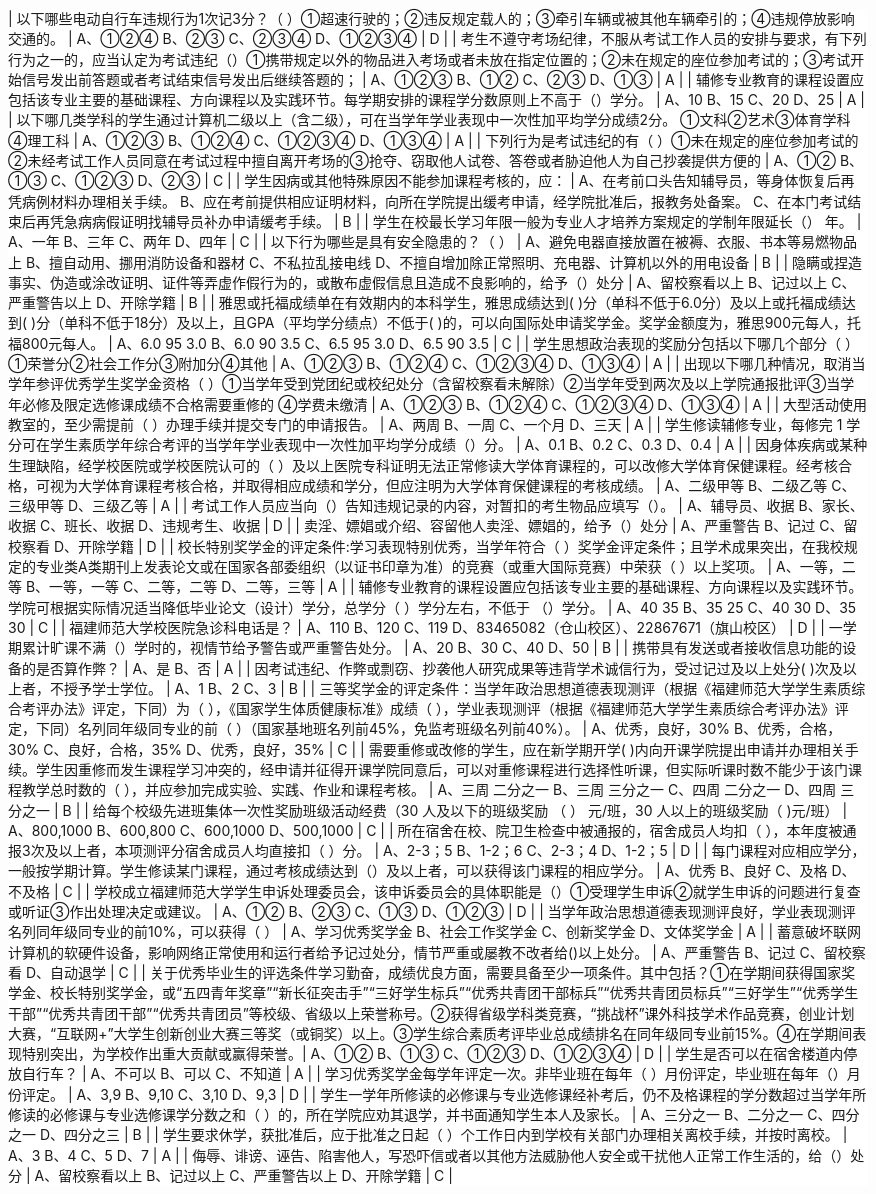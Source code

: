  | 以下哪些电动自行车违规行为1次记3分？（ ）①超速行驶的；②违反规定载人的；③牵引车辆或被其他车辆牵引的；④违规停放影响交通的。 | A、①②④ B、②③ C、②③④ D、①②③④ | D | 
 | 考生不遵守考场纪律，不服从考试工作人员的安排与要求，有下列行为之一的，应当认定为考试违纪（）①携带规定以外的物品进入考场或者未放在指定位置的；②未在规定的座位参加考试的；③考试开始信号发出前答题或者考试结束信号发出后继续答题的； | A、①②③ B、①② C、②③ D、①③ | A | 
 | 辅修专业教育的课程设置应包括该专业主要的基础课程、方向课程以及实践环节。每学期安排的课程学分数原则上不高于（）学分。 | A、10 B、15 C、20 D、25 | A | 
 | 以下哪几类学科的学生通过计算机二级以上（含二级），可在当学年学业表现中一次性加平均学分成绩2分。 ①文科②艺术③体育学科④理工科 | A、①②③ B、①②④ C、①②③④ D、①③④ | A | 
 | 下列行为是考试违纪的有（ ）①未在规定的座位参加考试的②未经考试工作人员同意在考试过程中擅自离开考场的③抢夺、窃取他人试卷、答卷或者胁迫他人为自己抄袭提供方便的 | A、①② B、①③ C、①②③ D、②③ | C | 
 | 学生因病或其他特殊原因不能参加课程考核的，应： | A、在考前口头告知辅导员，等身体恢复后再凭病例材料办理相关手续。 B、应在考前提供相应证明材料，向所在学院提出缓考申请，经学院批准后，报教务处备案。 C、在本门考试结束后再凭急病病假证明找辅导员补办申请缓考手续。 | B | 
 | 学生在校最长学习年限一般为专业人才培养方案规定的学制年限延长（） 年。 | A、一年 B、三年 C、两年 D、四年 | C | 
 | 以下行为哪些是具有安全隐患的？（ ） | A、避免电器直接放置在被褥、衣服、书本等易燃物品上 B、擅自动用、挪用消防设备和器材 C、不私拉乱接电线 D、不擅自增加除正常照明、充电器、计算机以外的用电设备 | B | 
 | 隐瞒或捏造事实、伪造或涂改证明、证件等弄虚作假行为的，或散布虚假信息且造成不良影响的，给予（）处分 | A、留校察看以上 B、记过以上 C、严重警告以上 D、开除学籍 | B | 
 | 雅思或托福成绩单在有效期内的本科学生，雅思成绩达到(  )分（单科不低于6.0分）及以上或托福成绩达到(  )分（单科不低于18分）及以上，且GPA（平均学分绩点）不低于(  )的，可以向国际处申请奖学金。奖学金额度为，雅思900元每人，托福800元每人。 | A、6.0 95 3.0 B、6.0 90 3.5 C、6.5 95 3.0 D、6.5 90 3.5 | C | 
 | 学生思想政治表现的奖励分包括以下哪几个部分（ ）①荣誉分②社会工作分③附加分④其他 | A、①②③ B、①②④ C、①②③④ D、①③④ | A | 
 | 出现以下哪几种情况，取消当学年参评优秀学生奖学金资格（ ）①当学年受到党团纪或校纪处分（含留校察看未解除）②当学年受到两次及以上学院通报批评③当学年必修及限定选修课成绩不合格需要重修的 ④学费未缴清 | A、①②③ B、①②④ C、①②③④ D、①③④ | A | 
 | 大型活动使用教室的，至少需提前（ ）办理手续并提交专门的申请报告。 | A、两周 B、一周 C、一个月 D、三天 | A | 
 | 学生修读辅修专业，每修完 1 学分可在学生素质学年综合考评的当学年学业表现中一次性加平均学分成绩（）分。 | A、0.1 B、0.2 C、0.3 D、0.4 | A | 
 | 因身体疾病或某种生理缺陷，经学校医院或学校医院认可的（ ）及以上医院专科证明无法正常修读大学体育课程的，可以改修大学体育保健课程。经考核合格，可视为大学体育课程考核合格，并取得相应成绩和学分，但应注明为大学体育保健课程的考核成绩。 | A、二级甲等 B、二级乙等 C、三级甲等 D、三级乙等 | A | 
 | 考试工作人员应当向（）告知违规记录的内容，对暂扣的考生物品应填写（）。 | A、辅导员、收据 B、家长、收据 C、班长、收据 D、违规考生、收据 | D | 
 | 卖淫、嫖娼或介绍、容留他人卖淫、嫖娼的，给予（）处分 | A、严重警告 B、记过 C、留校察看 D、开除学籍 | D | 
 | 校长特别奖学金的评定条件:学习表现特别优秀，当学年符合（ ）奖学金评定条件；且学术成果突出，在我校规定的专业类A类期刊上发表论文或在国家各部委组织（以证书印章为准）的竞赛（或重大国际竞赛）中荣获（ ）以上奖项。 | A、一等，二等 B、一等，一等 C、二等，二等 D、二等，三等 | A | 
 | 辅修专业教育的课程设置应包括该专业主要的基础课程、方向课程以及实践环节。学院可根据实际情况适当降低毕业论文（设计）学分，总学分（ ）学分左右，不低于 （）学分。 | A、40 35 B、35 25 C、40 30 D、35 30 | C | 
 | 福建师范大学校医院急诊科电话是？ | A、110 B、120 C、119 D、83465082（仓山校区）、22867671（旗山校区） | D | 
 | 一学期累计旷课不满（）学时的，视情节给予警告或严重警告处分。 | A、20 B、30 C、40 D、50 | B | 
 | 携带具有发送或者接收信息功能的设备的是否算作弊？ | A、是 B、否 | A | 
 | 因考试违纪、作弊或剽窃、抄袭他人研究成果等违背学术诚信行为，受过记过及以上处分(  )次及以上者，不授予学士学位。 | A、1 B、2 C、3 | B | 
 | 三等奖学金的评定条件：当学年政治思想道德表现测评（根据《福建师范大学学生素质综合考评办法》评定，下同）为（ ），《国家学生体质健康标准》成绩（ ），学业表现测评（根据《福建师范大学学生素质综合考评办法》评定，下同）名列同年级同专业的前（ ）（国家基地班名列前45%，免监考班级名列前40%）。 | A、优秀，良好，30% B、优秀，合格，30% C、良好，合格，35% D、优秀，良好，35% | C | 
 | 需要重修或改修的学生，应在新学期开学(  )内向开课学院提出申请并办理相关手续。学生因重修而发生课程学习冲突的，经申请并征得开课学院同意后，可以对重修课程进行选择性听课，但实际听课时数不能少于该门课程教学总时数的（ ），并应参加完成实验、实践、作业和课程考核。 | A、三周 二分之一 B、三周 三分之一 C、四周 二分之一 D、四周 三分之一 | B | 
 | 给每个校级先进班集体一次性奖励班级活动经费（30 人及以下的班级奖励 （ ） 元/班，30 人以上的班级奖励（ )元/班） | A、800,1000 B、600,800 C、600,1000 D、500,1000 | C | 
 | 所在宿舍在校、院卫生检查中被通报的，宿舍成员人均扣（ ），本年度被通报3次及以上者，本项测评分宿舍成员人均直接扣（ ）分。 | A、2-3；5 B、1-2；6 C、2-3；4 D、1-2；5 | D | 
 | 每门课程对应相应学分，一般按学期计算。学生修读某门课程，通过考核成绩达到（）及以上者，可以获得该门课程的相应学分。 | A、优秀 B、良好 C、及格 D、不及格 | C | 
 | 学校成立福建师范大学学生申诉处理委员会，该申诉委员会的具体职能是（）①受理学生申诉②就学生申诉的问题进行复查或听证③作出处理决定或建议。 | A、①② B、②③ C、①③ D、①②③ | D | 
 | 当学年政治思想道德表现测评良好，学业表现测评名列同年级同专业的前10%，可以获得（ ） | A、学习优秀奖学金 B、社会工作奖学金 C、创新奖学金 D、文体奖学金 | A | 
 | 蓄意破坏联网计算机的软硬件设备，影响网络正常使用和运行者给予记过处分，情节严重或屡教不改者给()以上处分。 | A、严重警告 B、记过 C、留校察看 D、自动退学 | C | 
 | 关于优秀毕业生的评选条件学习勤奋，成绩优良方面，需要具备至少一项条件。其中包括？①在学期间获得国家奖学金、校长特别奖学金，或“五四青年奖章”“新长征突击手”“三好学生标兵”“优秀共青团干部标兵”“优秀共青团员标兵”“三好学生”“优秀学生干部”“优秀共青团干部”“优秀共青团员”等校级、省级以上荣誉称号。②获得省级学科类竞赛，“挑战杯”课外科技学术作品竞赛，创业计划大赛，“互联网+”大学生创新创业大赛三等奖（或铜奖）以上。③学生综合素质考评毕业总成绩排名在同年级同专业前15%。④在学期间表现特别突出，为学校作出重大贡献或赢得荣誉。| A、①② B、①③ C、①②③ D、①②③④ | D | 
 | 学生是否可以在宿舍楼道内停放自行车？ | A、不可以 B、可以 C、不知道 | A | 
 | 学习优秀奖学金每学年评定一次。非毕业班在每年（ ）月份评定，毕业班在每年（）月份评定。 | A、3,9 B、9,10 C、3,10 D、9,3 | D | 
 | 学生一学年所修读的必修课与专业选修课经补考后，仍不及格课程的学分数超过当学年所修读的必修课与专业选修课学分数之和（ ）的，所在学院应劝其退学，并书面通知学生本人及家长。 | A、三分之一 B、二分之一 C、四分之一 D、四分之三 | B | 
 | 学生要求休学，获批准后，应于批准之日起（ ）个工作日内到学校有关部门办理相关离校手续，并按时离校。 | A、3 B、4 C、5 D、7 | A | 
 | 侮辱、诽谤、诬告、陷害他人，写恐吓信或者以其他方法威胁他人安全或干扰他人正常工作生活的，给（）处分 | A、留校察看以上 B、记过以上 C、严重警告以上 D、开除学籍 | C | 
